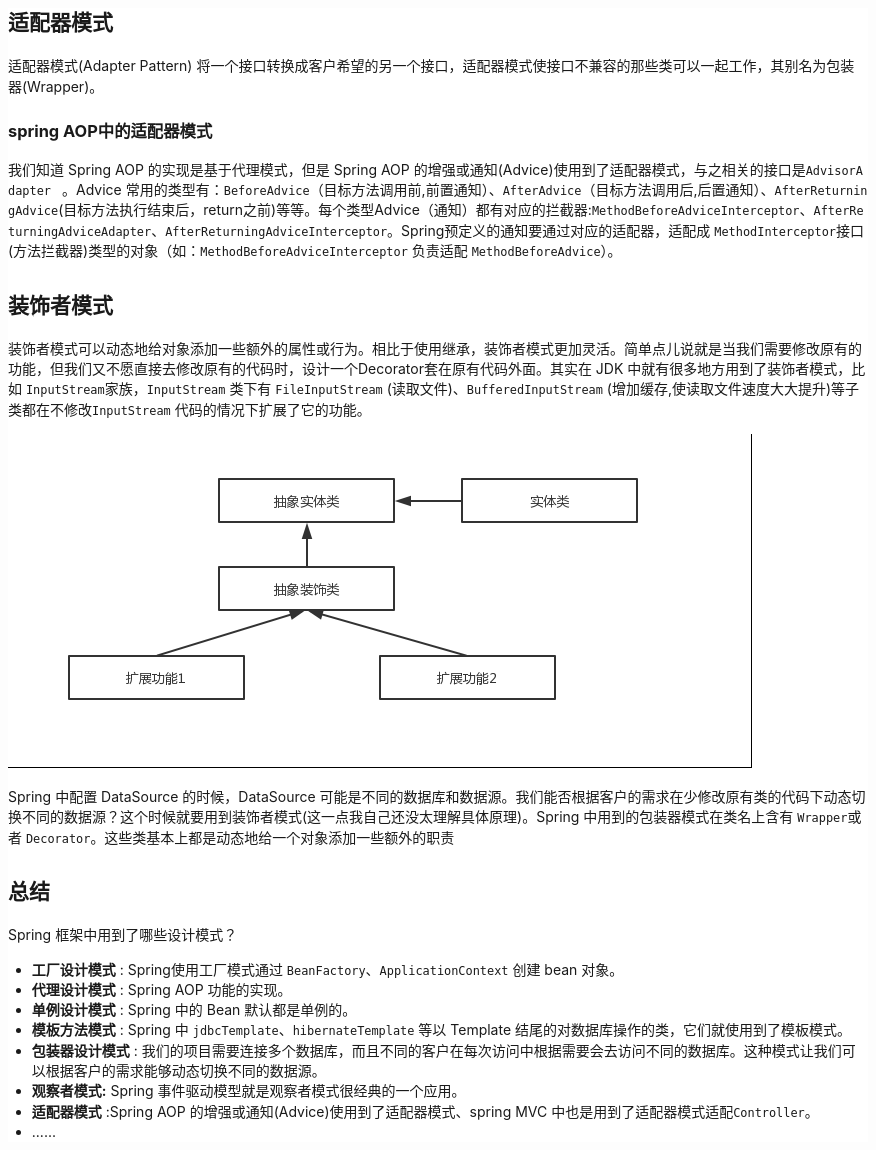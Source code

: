 
## 适配器模式

适配器模式(Adapter Pattern) 将一个接口转换成客户希望的另一个接口，适配器模式使接口不兼容的那些类可以一起工作，其别名为包装器(Wrapper)。

### spring AOP中的适配器模式	

我们知道 Spring AOP 的实现是基于代理模式，但是 Spring AOP 的增强或通知(Advice)使用到了适配器模式，与之相关的接口是`AdvisorAdapter ` 。Advice 常用的类型有：`BeforeAdvice`（目标方法调用前,前置通知）、`AfterAdvice`（目标方法调用后,后置通知）、`AfterReturningAdvice`(目标方法执行结束后，return之前)等等。每个类型Advice（通知）都有对应的拦截器:`MethodBeforeAdviceInterceptor`、`AfterReturningAdviceAdapter`、`AfterReturningAdviceInterceptor`。Spring预定义的通知要通过对应的适配器，适配成 `MethodInterceptor`接口(方法拦截器)类型的对象（如：`MethodBeforeAdviceInterceptor` 负责适配 `MethodBeforeAdvice`）。

## 装饰者模式

装饰者模式可以动态地给对象添加一些额外的属性或行为。相比于使用继承，装饰者模式更加灵活。简单点儿说就是当我们需要修改原有的功能，但我们又不愿直接去修改原有的代码时，设计一个Decorator套在原有代码外面。其实在 JDK 中就有很多地方用到了装饰者模式，比如 `InputStream`家族，`InputStream` 类下有 `FileInputStream` (读取文件)、`BufferedInputStream` (增加缓存,使读取文件速度大大提升)等子类都在不修改`InputStream` 代码的情况下扩展了它的功能。

![装饰者模式示意图](../../assets/cs-note/framework/spring/Decorator.png)

Spring 中配置 DataSource 的时候，DataSource 可能是不同的数据库和数据源。我们能否根据客户的需求在少修改原有类的代码下动态切换不同的数据源？这个时候就要用到装饰者模式(这一点我自己还没太理解具体原理)。Spring 中用到的包装器模式在类名上含有 `Wrapper`或者 `Decorator`。这些类基本上都是动态地给一个对象添加一些额外的职责


## 总结

Spring 框架中用到了哪些设计模式？

- **工厂设计模式** : Spring使用工厂模式通过 `BeanFactory`、`ApplicationContext` 创建 bean 对象。
- **代理设计模式** : Spring AOP 功能的实现。
- **单例设计模式** : Spring 中的 Bean 默认都是单例的。
- **模板方法模式** : Spring 中 `jdbcTemplate`、`hibernateTemplate` 等以 Template 结尾的对数据库操作的类，它们就使用到了模板模式。
- **包装器设计模式** : 我们的项目需要连接多个数据库，而且不同的客户在每次访问中根据需要会去访问不同的数据库。这种模式让我们可以根据客户的需求能够动态切换不同的数据源。
- **观察者模式:** Spring 事件驱动模型就是观察者模式很经典的一个应用。
- **适配器模式** :Spring AOP 的增强或通知(Advice)使用到了适配器模式、spring MVC 中也是用到了适配器模式适配`Controller`。
- ......
